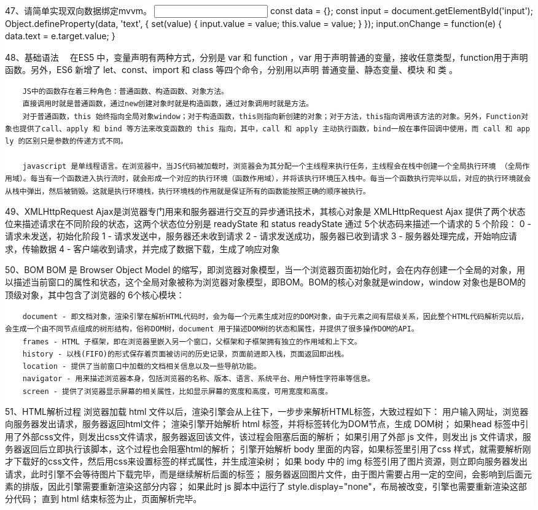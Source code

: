 47、请简单实现双向数据绑定mvvm。
		<input id="input" />
		const data = {};
		const input = document.getElementById('input');
		Object.defineProperty(data, 'text', {
    	set(value) {
    		input.value = value;
    		this.value = value;
			}
		});
		input.onChange = function(e) {
  		data.text = e.target.value;
		}

48、基础语法
		　在ES5 中，变量声明有两种方式，分别是  var 和 function ，var 用于声明普通的变量，接收任意类型，function用于声明函数。另外，ES6 新增了 let、const、import 和 class 等四个命令，分别用以声明 普通变量、静态变量、模块 和 类 。

		JS中的函数存在着三种角色：普通函数、构造函数、对象方法。
		直接调用时就是普通函数，通过new创建对象时就是构造函数，通过对象调用时就是方法。
		对于普通函数，this 始终指向全局对象window；对于构造函数，this则指向新创建的对象；对于方法，this指向调用该方法的对象。另外，Function对象也提供了call、apply 和 bind 等方法来改变函数的 this 指向，其中，call 和 apply 主动执行函数，bind一般在事件回调中使用，而 call 和 apply 的区别只是参数的传递方式不同。

		javascript 是单线程语言。在浏览器中，当JS代码被加载时，浏览器会为其分配一个主线程来执行任务，主线程会在栈中创建一个全局执行环境 （全局作用域）。每当有一个函数进入执行流时，就会形成一个对应的执行环境（函数作用域），并将该执行环境压入栈中。每当一个函数执行完毕以后，对应的执行环境就会从栈中弹出，然后被销毁。这就是执行环境栈，执行环境栈的作用就是保证所有的函数能按照正确的顺序被执行。

49、XMLHttpRequest
		Ajax是浏览器专门用来和服务器进行交互的异步通讯技术，其核心对象是 XMLHttpRequest
		Ajax 提供了两个状态位来描述请求在不同阶段的状态，这两个状态位分别是 readyState 和 status 
		readyState 通过 5个状态码来描述一个请求的 5 个阶段：
			0 - 请求未发送，初始化阶段
			1 - 请求发送中，服务器还未收到请求
			2 - 请求发送成功，服务器已收到请求
			3 - 服务器处理完成，开始响应请求，传输数据
			4 - 客户端收到请求，并完成了数据下载，生成了响应对象

50、BOM
		BOM 是 Browser Object Model 的缩写，即浏览器对象模型，当一个浏览器页面初始化时，会在内存创建一个全局的对象，用以描述当前窗口的属性和状态，这个全局对象被称为浏览器对象模型，即BOM。BOM的核心对象就是window，window 对象也是BOM的顶级对象，其中包含了浏览器的 6个核心模块：

		document - 即文档对象，渲染引擎在解析HTML代码时，会为每一个元素生成对应的DOM对象，由于元素之间有层级关系，因此整个HTML代码解析完以后，会生成一个由不同节点组成的树形结构，俗称DOM树，document 用于描述DOM树的状态和属性，并提供了很多操作DOM的API。
		frames - HTML 子框架，即在浏览器里嵌入另一个窗口，父框架和子框架拥有独立的作用域和上下文。
		history - 以栈(FIFO)的形式保存着页面被访问的历史记录，页面前进即入栈，页面返回即出栈。
		location - 提供了当前窗口中加载的文档相关信息以及一些导航功能。
		navigator - 用来描述浏览器本身，包括浏览器的名称、版本、语言、系统平台、用户特性字符串等信息。
		screen - 提供了浏览器显示屏幕的相关属性，比如显示屏幕的宽度和高度，可用宽度和高度。

51、HTML解析过程
		浏览器加载 html 文件以后，渲染引擎会从上往下，一步步来解析HTML标签，大致过程如下：
		用户输入网址，浏览器向服务器发出请求，服务器返回html文件；
		渲染引擎开始解析 html 标签，并将标签转化为DOM节点，生成 DOM树；
		如果head 标签中引用了外部css文件，则发出css文件请求，服务器返回该文件，该过程会阻塞后面的解析；
		如果引用了外部 js 文件，则发出 js 文件请求，服务器返回后立即执行该脚本，这个过程也会阻塞html的解析；
		引擎开始解析 body 里面的内容，如果标签里引用了css 样式，就需要解析刚才下载好的css文件，然后用css来设置标签的样式属性，并生成渲染树；
		如果 body 中的 img 标签引用了图片资源，则立即向服务器发出请求，此时引擎不会等待图片下载完毕，而是继续解析后面的标签；
		服务器返回图片文件，由于图片需要占用一定的空间，会影响到后面元素的排版，因此引擎需要重新渲染这部分内容；
		如果此时 js 脚本中运行了 style.display="none"，布局被改变，引擎也需要重新渲染这部分代码；
		直到 html 结束标签为止，页面解析完毕。
